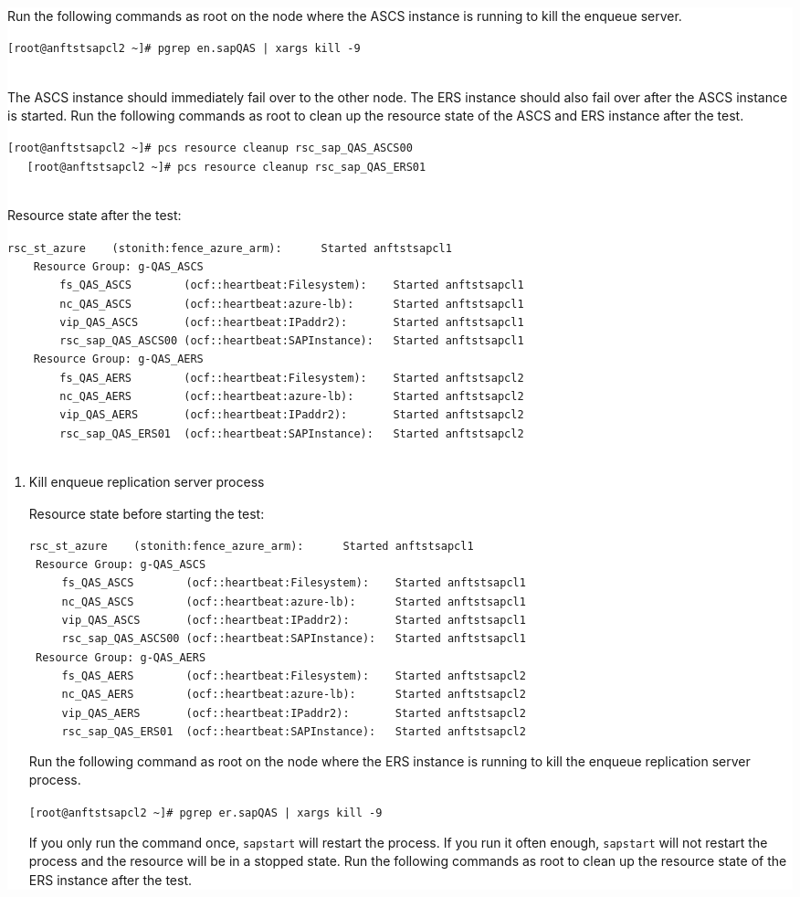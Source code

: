    Run the following commands as root on the node where the ASCS instance is running to kill the enqueue server.

   <pre><code>[root@anftstsapcl2 ~]# pgrep en.sapQAS | xargs kill -9
   </code></pre>

   The ASCS instance should immediately fail over to the other node. The ERS instance should also fail over after the ASCS instance is started. Run the following commands as root to clean up the resource state of the ASCS and ERS instance after the test.

   <pre><code>[root@anftstsapcl2 ~]# pcs resource cleanup rsc_sap_QAS_ASCS00
   [root@anftstsapcl2 ~]# pcs resource cleanup rsc_sap_QAS_ERS01
   </code></pre>

   Resource state after the test:

   <pre><code>rsc_st_azure    (stonith:fence_azure_arm):      Started anftstsapcl1
    Resource Group: g-QAS_ASCS
        fs_QAS_ASCS        (ocf::heartbeat:Filesystem):    Started anftstsapcl1
        nc_QAS_ASCS        (ocf::heartbeat:azure-lb):      Started anftstsapcl1
        vip_QAS_ASCS       (ocf::heartbeat:IPaddr2):       Started anftstsapcl1
        rsc_sap_QAS_ASCS00 (ocf::heartbeat:SAPInstance):   Started anftstsapcl1
    Resource Group: g-QAS_AERS
        fs_QAS_AERS        (ocf::heartbeat:Filesystem):    Started anftstsapcl2
        nc_QAS_AERS        (ocf::heartbeat:azure-lb):      Started anftstsapcl2
        vip_QAS_AERS       (ocf::heartbeat:IPaddr2):       Started anftstsapcl2
        rsc_sap_QAS_ERS01  (ocf::heartbeat:SAPInstance):   Started anftstsapcl2
   </code></pre>

1. Kill enqueue replication server process

   Resource state before starting the test:

   <pre><code>rsc_st_azure    (stonith:fence_azure_arm):      Started anftstsapcl1
    Resource Group: g-QAS_ASCS
        fs_QAS_ASCS        (ocf::heartbeat:Filesystem):    Started anftstsapcl1
        nc_QAS_ASCS        (ocf::heartbeat:azure-lb):      Started anftstsapcl1
        vip_QAS_ASCS       (ocf::heartbeat:IPaddr2):       Started anftstsapcl1
        rsc_sap_QAS_ASCS00 (ocf::heartbeat:SAPInstance):   Started anftstsapcl1
    Resource Group: g-QAS_AERS
        fs_QAS_AERS        (ocf::heartbeat:Filesystem):    Started anftstsapcl2
        nc_QAS_AERS        (ocf::heartbeat:azure-lb):      Started anftstsapcl2
        vip_QAS_AERS       (ocf::heartbeat:IPaddr2):       Started anftstsapcl2
        rsc_sap_QAS_ERS01  (ocf::heartbeat:SAPInstance):   Started anftstsapcl2
   </code></pre>

   Run the following command as root on the node where the ERS instance is running to kill the enqueue replication server process.

   <pre><code>[root@anftstsapcl2 ~]# pgrep er.sapQAS | xargs kill -9
   </code></pre>

   If you only run the command once, `sapstart` will restart the process. If you run it often enough, `sapstart` will not restart the process and the resource will be in a stopped state. Run the following commands as root to clean up the resource state of the ERS instance after the test.
